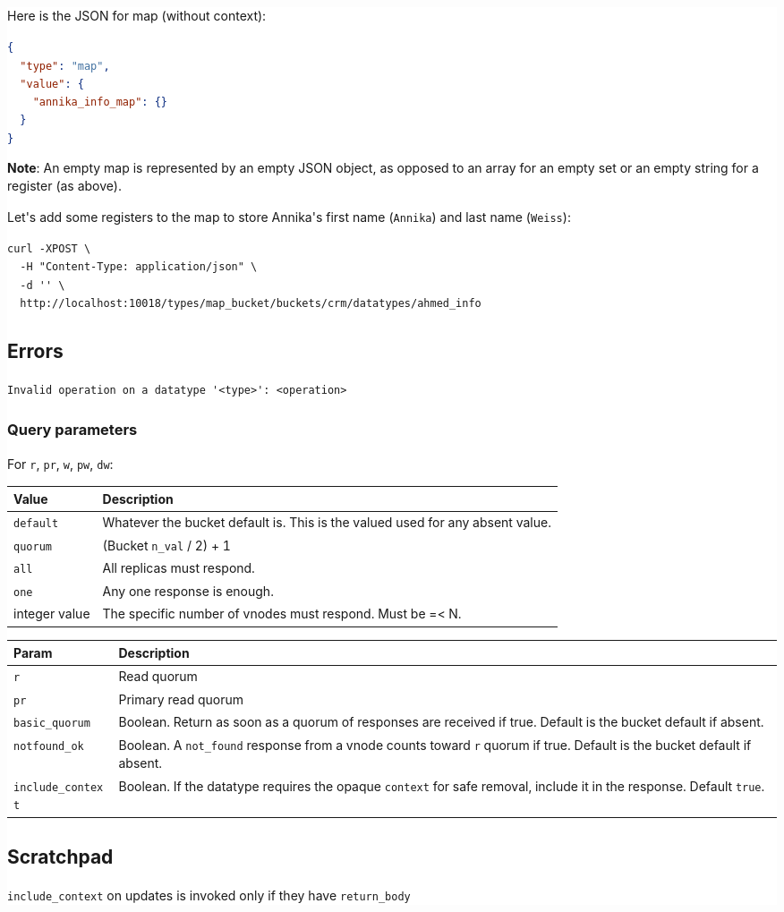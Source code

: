 Here is the JSON for map (without context):

```json
{
  "type": "map",
  "value": {
    "annika_info_map": {}
  }
}
```

**Note**: An empty map is represented by an empty JSON object, as opposed to an array for an empty set or an empty string for a register (as above).

Let's add some registers to the map to store Annika's first name (`Annika`) and last name (`Weiss`):

```curl
curl -XPOST \
  -H "Content-Type: application/json" \
  -d '' \
  http://localhost:10018/types/map_bucket/buckets/crm/datatypes/ahmed_info
```

## Errors

`Invalid operation on a datatype '<type>': <operation>`

### Query parameters

For `r`, `pr`, `w`, `pw`, `dw`:

Value | Description |
:-----|:------------|
`default` | Whatever the bucket default is. This is the valued used for any absent value. |
`quorum` | (Bucket `n_val` / 2) + 1 |
`all` | All replicas must respond. |
`one` | Any one response is enough. |
integer value | The specific number of vnodes must respond. Must be =< N. |

Param | Description |
:-----|:------------|
`r` | Read quorum |
`pr` | Primary read quorum |
`basic_quorum` | Boolean. Return as soon as a quorum of responses are received if true. Default is the bucket default if absent. |
`notfound_ok` | Boolean. A `not_found` response from a vnode counts toward `r` quorum if true. Default is the bucket default if absent. |
`include_context` | Boolean. If the datatype requires the opaque `context` for safe removal, include it in the response. Default `true`.

## Scratchpad

`include_context` on updates is invoked only if they have `return_body`
